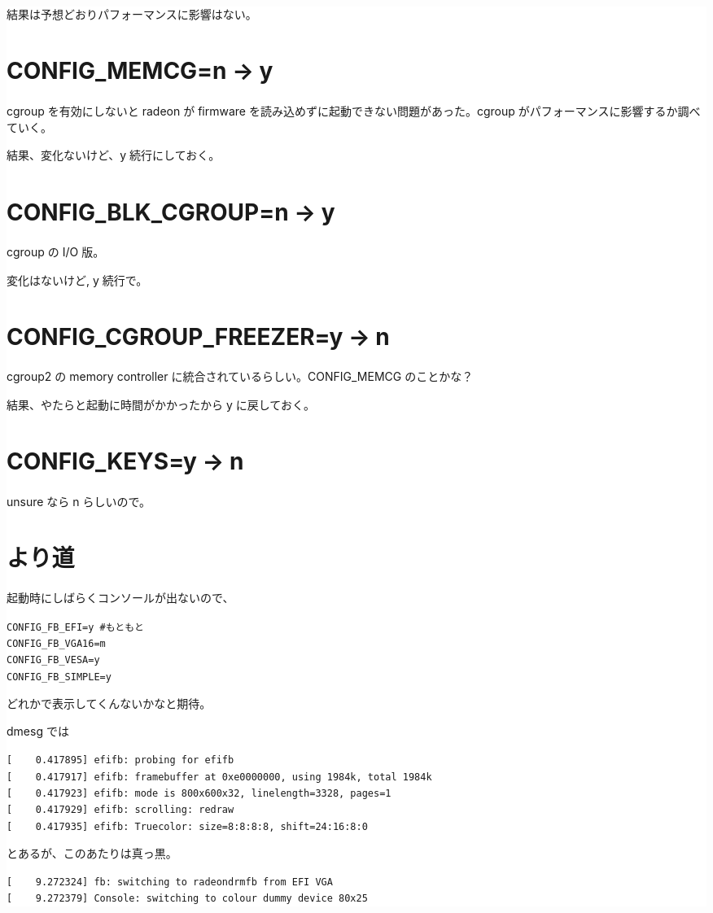 結果は予想どおりパフォーマンスに影響はない。

# CONFIG_MEMCG=n → y

cgroup を有効にしないと radeon が firmware を読み込めずに起動できない問題があった。cgroup
がパフォーマンスに影響するか調べていく。

結果、変化ないけど、y 続行にしておく。

# CONFIG_BLK_CGROUP=n → y

cgroup の I/O 版。

変化はないけど, y 続行で。

# CONFIG_CGROUP_FREEZER=y → n

cgroup2 の memory controller に統合されているらしい。CONFIG_MEMCG のことかな？

結果、やたらと起動に時間がかかったから y に戻しておく。

# CONFIG_KEYS=y → n

unsure なら n らしいので。

# より道

起動時にしばらくコンソールが出ないので、

```
CONFIG_FB_EFI=y #もともと
CONFIG_FB_VGA16=m
CONFIG_FB_VESA=y
CONFIG_FB_SIMPLE=y
```
どれかで表示してくんないかなと期待。

dmesg では
```
[    0.417895] efifb: probing for efifb
[    0.417917] efifb: framebuffer at 0xe0000000, using 1984k, total 1984k
[    0.417923] efifb: mode is 800x600x32, linelength=3328, pages=1
[    0.417929] efifb: scrolling: redraw
[    0.417935] efifb: Truecolor: size=8:8:8:8, shift=24:16:8:0
```

とあるが、このあたりは真っ黒。

```
[    9.272324] fb: switching to radeondrmfb from EFI VGA
[    9.272379] Console: switching to colour dummy device 80x25
```
